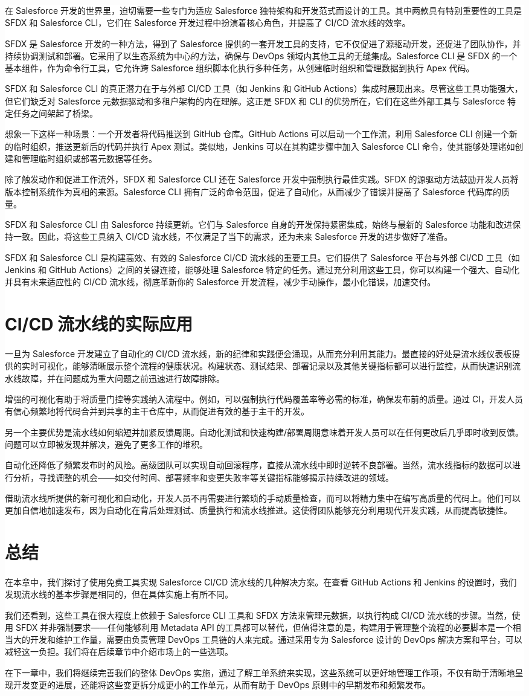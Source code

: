在 Salesforce 开发的世界里，迫切需要一些专门为适应 Salesforce 独特架构和开发范式而设计的工具。其中两款具有特别重要性的工具是 SFDX 和 Salesforce CLI，它们在 Salesforce 开发过程中扮演着核心角色，并提高了 CI/CD 流水线的效率。

SFDX 是 Salesforce 开发的一种方法，得到了 Salesforce 提供的一套开发工具的支持，它不仅促进了源驱动开发，还促进了团队协作，并持续协调测试和部署。它采用了以生态系统为中心的方法，确保与 DevOps 领域内其他工具的无缝集成。Salesforce CLI 是 SFDX 的一个基本组件，作为命令行工具，它允许跨 Salesforce 组织脚本化执行多种任务，从创建临时组织和管理数据到执行 Apex 代码。

SFDX 和 Salesforce CLI 的真正潜力在于与外部 CI/CD 工具（如 Jenkins 和 GitHub Actions）集成时展现出来。尽管这些工具功能强大，但它们缺乏对 Salesforce 元数据驱动和多租户架构的内在理解。这正是 SFDX 和 CLI 的优势所在，它们在这些外部工具与 Salesforce 特定任务之间架起了桥梁。

想象一下这样一种场景：一个开发者将代码推送到 GitHub 仓库。GitHub Actions 可以启动一个工作流，利用 Salesforce CLI 创建一个新的临时组织，推送更新后的代码并执行 Apex 测试。类似地，Jenkins 可以在其构建步骤中加入 Salesforce CLI 命令，使其能够处理诸如创建和管理临时组织或部署元数据等任务。

除了触发动作和促进工作流外，SFDX 和 Salesforce CLI 还在 Salesforce 开发中强制执行最佳实践。SFDX 的源驱动方法鼓励开发人员将版本控制系统作为真相的来源。Salesforce CLI 拥有广泛的命令范围，促进了自动化，从而减少了错误并提高了 Salesforce 代码库的质量。

SFDX 和 Salesforce CLI 由 Salesforce 持续更新。它们与 Salesforce 自身的开发保持紧密集成，始终与最新的 Salesforce 功能和改进保持一致。因此，将这些工具纳入 CI/CD 流水线，不仅满足了当下的需求，还为未来 Salesforce 开发的进步做好了准备。

SFDX 和 Salesforce CLI 是构建高效、有效的 Salesforce CI/CD 流水线的重要工具。它们提供了 Salesforce 平台与外部 CI/CD 工具（如 Jenkins 和 GitHub Actions）之间的关键连接，能够处理 Salesforce 特定的任务。通过充分利用这些工具，你可以构建一个强大、自动化并具有未来适应性的 CI/CD 流水线，彻底革新你的 Salesforce 开发流程，减少手动操作，最小化错误，加速交付。

# CI/CD 流水线的实际应用

一旦为 Salesforce 开发建立了自动化的 CI/CD 流水线，新的纪律和实践便会涌现，从而充分利用其能力。最直接的好处是流水线仪表板提供的实时可视化，能够清晰展示整个流程的健康状况。构建状态、测试结果、部署记录以及其他关键指标都可以进行监控，从而快速识别流水线故障，并在问题成为重大问题之前迅速进行故障排除。

增强的可视化有助于将质量门控等实践纳入流程中。例如，可以强制执行代码覆盖率等必需的标准，确保发布前的质量。通过 CI，开发人员有信心频繁地将代码合并到共享的主干仓库中，从而促进有效的基于主干的开发。

另一个主要优势是流水线如何缩短并加紧反馈周期。自动化测试和快速构建/部署周期意味着开发人员可以在任何更改后几乎即时收到反馈。问题可以立即被发现并解决，避免了更多工作的堆积。

自动化还降低了频繁发布时的风险。高级团队可以实现自动回滚程序，直接从流水线中即时逆转不良部署。当然，流水线指标的数据可以进行分析，寻找调整的机会——如交付时间、部署频率和变更失败率等关键指标能够揭示持续改进的领域。

借助流水线所提供的新可视化和自动化，开发人员不再需要进行繁琐的手动质量检查，而可以将精力集中在编写高质量的代码上。他们可以更加自信地加速发布，因为自动化在背后处理测试、质量执行和流水线推进。这使得团队能够充分利用现代开发实践，从而提高敏捷性。

# 总结

在本章中，我们探讨了使用免费工具实现 Salesforce CI/CD 流水线的几种解决方案。在查看 GitHub Actions 和 Jenkins 的设置时，我们发现流水线的基本步骤是相同的，但在具体实施上有所不同。

我们还看到，这些工具在很大程度上依赖于 Salesforce CLI 工具和 SFDX 方法来管理元数据，以执行构成 CI/CD 流水线的步骤。当然，使用 SFDX 并非强制要求——任何能够利用 Metadata API 的工具都可以替代，但值得注意的是，构建用于管理整个流程的必要脚本是一个相当大的开发和维护工作量，需要由负责管理 DevOps 工具链的人来完成。通过采用专为 Salesforce 设计的 DevOps 解决方案和平台，可以减轻这一负担。我们将在后续章节中介绍市场上的一些选项。

在下一章中，我们将继续完善我们的整体 DevOps 实施，通过了解工单系统来实现，这些系统可以更好地管理工作项，不仅有助于清晰地呈现开发变更的进展，还能将这些变更拆分成更小的工作单元，从而有助于 DevOps 原则中的早期发布和频繁发布。
